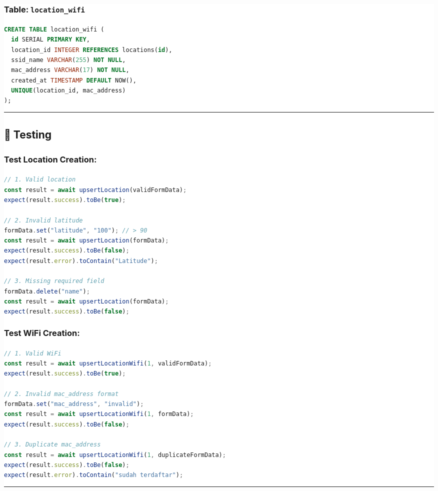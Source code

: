 ### Table: `location_wifi`

```sql
CREATE TABLE location_wifi (
  id SERIAL PRIMARY KEY,
  location_id INTEGER REFERENCES locations(id),
  ssid_name VARCHAR(255) NOT NULL,
  mac_address VARCHAR(17) NOT NULL,
  created_at TIMESTAMP DEFAULT NOW(),
  UNIQUE(location_id, mac_address)
);
```

---

## 🧪 Testing

### Test Location Creation:

```typescript
// 1. Valid location
const result = await upsertLocation(validFormData);
expect(result.success).toBe(true);

// 2. Invalid latitude
formData.set("latitude", "100"); // > 90
const result = await upsertLocation(formData);
expect(result.success).toBe(false);
expect(result.error).toContain("Latitude");

// 3. Missing required field
formData.delete("name");
const result = await upsertLocation(formData);
expect(result.success).toBe(false);
```

### Test WiFi Creation:

```typescript
// 1. Valid WiFi
const result = await upsertLocationWifi(1, validFormData);
expect(result.success).toBe(true);

// 2. Invalid mac_address format
formData.set("mac_address", "invalid");
const result = await upsertLocationWifi(1, formData);
expect(result.success).toBe(false);

// 3. Duplicate mac_address
const result = await upsertLocationWifi(1, duplicateFormData);
expect(result.success).toBe(false);
expect(result.error).toContain("sudah terdaftar");
```

---